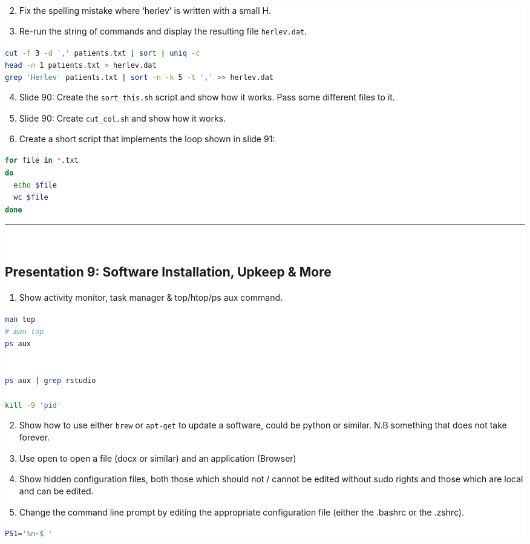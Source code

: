 2.  Fix the spelling mistake where ‘herlev’ is written with a small H.

3.  Re-run the string of commands and display the resulting file
    `herlev.dat`.

``` bash
cut -f 3 -d ',' patients.txt | sort | uniq -c
head -n 1 patients.txt > herlev.dat
grep 'Herlev' patients.txt | sort -n -k 5 -t ',' >> herlev.dat
```

4.  Slide 90: Create the `sort_this.sh` script and show how it works.
    Pass some different files to it.

5.  Slide 90: Create `cut_col.sh` and show how it works.

6.  Create a short script that implements the loop shown in slide 91:

``` bash
for file in *.txt
do
  echo $file
  wc $file
done  
```

------------------------------------------------------------------------

 

## Presentation 9: Software Installation, Upkeep & More

1.  Show activity monitor, task manager & top/htop/ps aux command.

``` bash
man top
# man top
ps aux


ps aux | grep rstudio

kill -9 'pid'
```

2.  Show how to use either `brew` or `apt-get` to update a software,
    could be python or similar. N.B something that does not take
    forever.

3.  Use open to open a file (docx or similar) and an application
    (Browser)

4.  Show hidden configuration files, both those which should not /
    cannot be edited without sudo rights and those which are local and
    can be edited.

5.  Change the command line prompt by editing the appropriate
    configuration file (either the .bashrc or the .zshrc).

``` bash
PS1='%n~$ '
```
